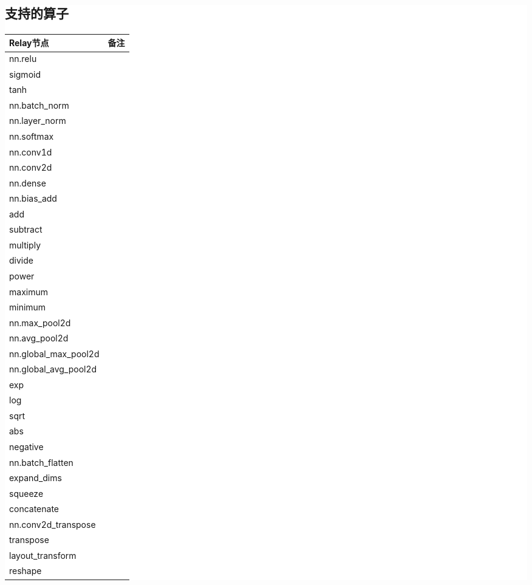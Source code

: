 ## 支持的算子

| Relay节点 | 备注 |
|:---|:---|
| nn.relu |    |
| sigmoid |    |
| tanh |    |
| nn.batch_norm |    |
| nn.layer_norm |    |
| nn.softmax |    |
| nn.conv1d |    |
| nn.conv2d |    |
| nn.dense |    |
| nn.bias_add |    |
| add |    |
| subtract |    |
| multiply |    |
| divide |    |
| power |    |
| maximum |    |
| minimum |    |
| nn.max_pool2d |    |
| nn.avg_pool2d |    |
| nn.global_max_pool2d |    |
| nn.global_avg_pool2d |    |
| exp |    |
| log |    |
| sqrt |    |
| abs |    |
| negative |    |
| nn.batch_flatten |    |
| expand_dims |    |
| squeeze |    |
| concatenate |    |
| nn.conv2d_transpose |    |
| transpose |    |
| layout_transform |    |
| reshape |    |